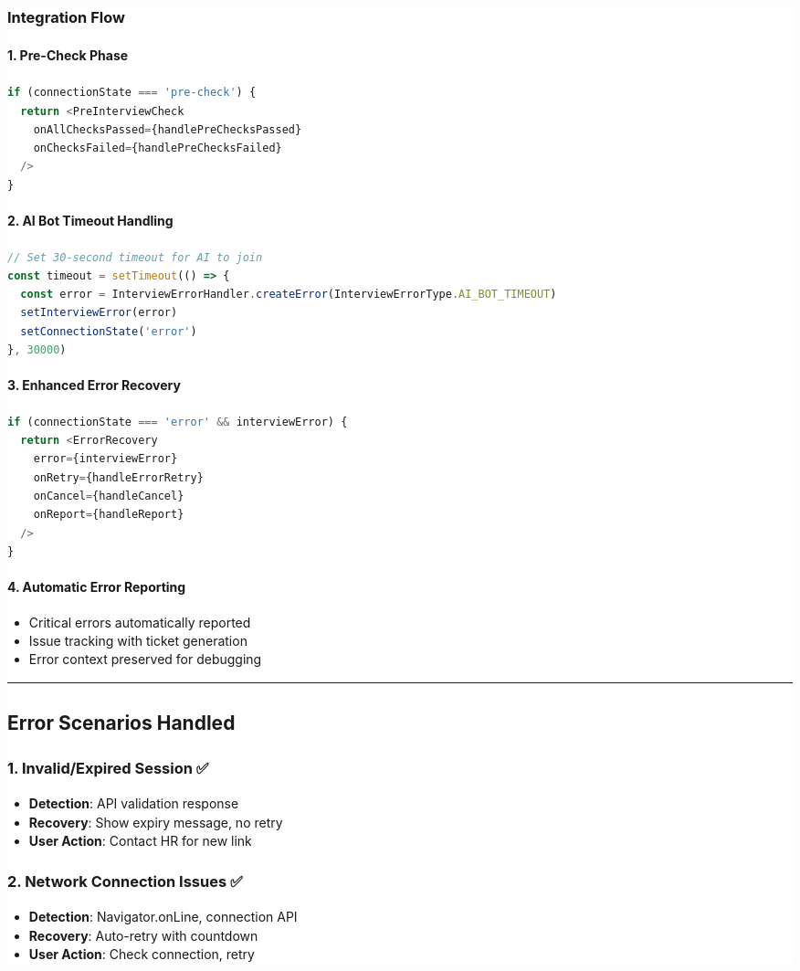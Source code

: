 ### Integration Flow

#### 1. Pre-Check Phase
```typescript
if (connectionState === 'pre-check') {
  return <PreInterviewCheck
    onAllChecksPassed={handlePreChecksPassed}
    onChecksFailed={handlePreChecksFailed}
  />
}
```

#### 2. AI Bot Timeout Handling
```typescript
// Set 30-second timeout for AI to join
const timeout = setTimeout(() => {
  const error = InterviewErrorHandler.createError(InterviewErrorType.AI_BOT_TIMEOUT)
  setInterviewError(error)
  setConnectionState('error')
}, 30000)
```

#### 3. Enhanced Error Recovery
```typescript
if (connectionState === 'error' && interviewError) {
  return <ErrorRecovery
    error={interviewError}
    onRetry={handleErrorRetry}
    onCancel={handleCancel}
    onReport={handleReport}
  />
}
```

#### 4. Automatic Error Reporting
- Critical errors automatically reported
- Issue tracking with ticket generation
- Error context preserved for debugging

---

## Error Scenarios Handled

### 1. Invalid/Expired Session ✅
- **Detection**: API validation response
- **Recovery**: Show expiry message, no retry
- **User Action**: Contact HR for new link

### 2. Network Connection Issues ✅
- **Detection**: Navigator.onLine, connection API
- **Recovery**: Auto-retry with countdown
- **User Action**: Check connection, retry
